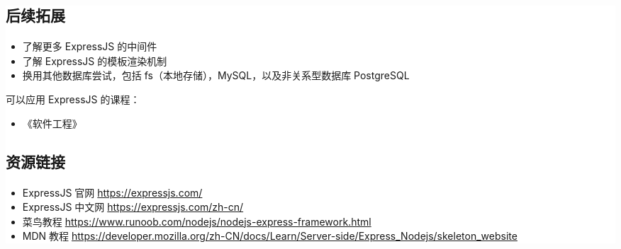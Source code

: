 ## 后续拓展

+ 了解更多 ExpressJS 的中间件
+ 了解 ExpressJS 的模板渲染机制
+ 换用其他数据库尝试，包括 fs（本地存储），MySQL，以及非关系型数据库 PostgreSQL

可以应用 ExpressJS 的课程：

+ 《软件工程》

## 资源链接

+ ExpressJS 官网 https://expressjs.com/
+ ExpressJS 中文网 https://expressjs.com/zh-cn/
+ 菜鸟教程 https://www.runoob.com/nodejs/nodejs-express-framework.html
+ MDN 教程 https://developer.mozilla.org/zh-CN/docs/Learn/Server-side/Express_Nodejs/skeleton_website

